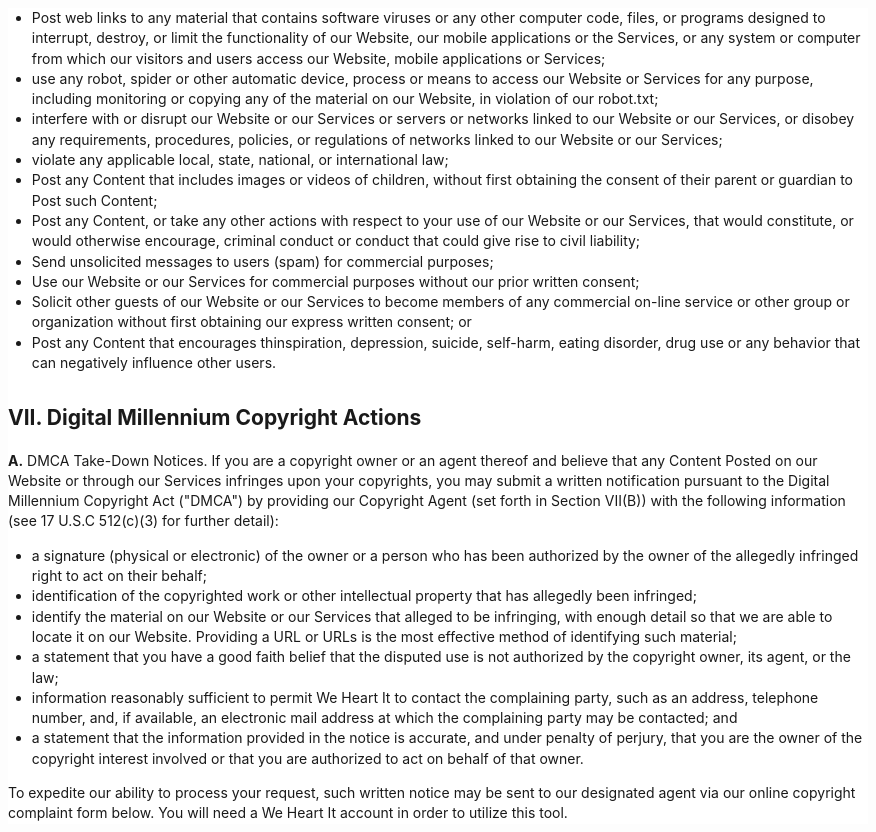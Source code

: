 *   Post web links to any material that contains software viruses or any other computer code, files, or programs designed to interrupt, destroy, or limit the functionality of our Website, our mobile applications or the Services, or any system or computer from which our visitors and users access our Website, mobile applications or Services;
*   use any robot, spider or other automatic device, process or means to access our Website or Services for any purpose, including monitoring or copying any of the material on our Website, in violation of our robot.txt;
*   interfere with or disrupt our Website or our Services or servers or networks linked to our Website or our Services, or disobey any requirements, procedures, policies, or regulations of networks linked to our Website or our Services;
*   violate any applicable local, state, national, or international law;
*   Post any Content that includes images or videos of children, without first obtaining the consent of their parent or guardian to Post such Content;
*   Post any Content, or take any other actions with respect to your use of our Website or our Services, that would constitute, or would otherwise encourage, criminal conduct or conduct that could give rise to civil liability;
*   Send unsolicited messages to users (spam) for commercial purposes;
*   Use our Website or our Services for commercial purposes without our prior written consent;
*   Solicit other guests of our Website or our Services to become members of any commercial on-line service or other group or organization without first obtaining our express written consent; or
*   Post any Content that encourages thinspiration, depression, suicide, self-harm, eating disorder, drug use or any behavior that can negatively influence other users.

  
  

VII. Digital Millennium Copyright Actions
-----------------------------------------

**A.** DMCA Take-Down Notices. If you are a copyright owner or an agent thereof and believe that any Content Posted on our Website or through our Services infringes upon your copyrights, you may submit a written notification pursuant to the Digital Millennium Copyright Act ("DMCA") by providing our Copyright Agent (set forth in Section VII(B)) with the following information (see 17 U.S.C 512(c)(3) for further detail):

*   a signature (physical or electronic) of the owner or a person who has been authorized by the owner of the allegedly infringed right to act on their behalf;
*   identification of the copyrighted work or other intellectual property that has allegedly been infringed;
*   identify the material on our Website or our Services that alleged to be infringing, with enough detail so that we are able to locate it on our Website. Providing a URL or URLs is the most effective method of identifying such material;
*   a statement that you have a good faith belief that the disputed use is not authorized by the copyright owner, its agent, or the law;
*   information reasonably sufficient to permit We Heart It to contact the complaining party, such as an address, telephone number, and, if available, an electronic mail address at which the complaining party may be contacted; and
*   a statement that the information provided in the notice is accurate, and under penalty of perjury, that you are the owner of the copyright interest involved or that you are authorized to act on behalf of that owner.

To expedite our ability to process your request, such written notice may be sent to our designated agent via our online copyright complaint form below. You will need a We Heart It account in order to utilize this tool.

